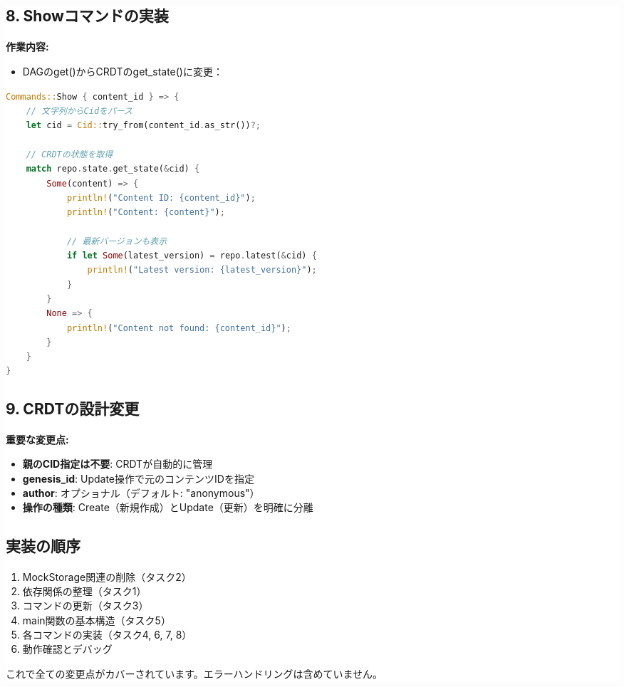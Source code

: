```rust
```

## 8. Showコマンドの実装

**作業内容:**
- DAGのget()からCRDTのget_state()に変更：

```rust
Commands::Show { content_id } => {
    // 文字列からCidをパース
    let cid = Cid::try_from(content_id.as_str())?;
    
    // CRDTの状態を取得
    match repo.state.get_state(&cid) {
        Some(content) => {
            println!("Content ID: {content_id}");
            println!("Content: {content}");
            
            // 最新バージョンも表示
            if let Some(latest_version) = repo.latest(&cid) {
                println!("Latest version: {latest_version}");
            }
        }
        None => {
            println!("Content not found: {content_id}");
        }
    }
}
```

## 9. CRDTの設計変更

**重要な変更点:**
- **親のCID指定は不要**: CRDTが自動的に管理
- **genesis_id**: Update操作で元のコンテンツIDを指定
- **author**: オプショナル（デフォルト: "anonymous"）
- **操作の種類**: Create（新規作成）とUpdate（更新）を明確に分離

## 実装の順序

1. MockStorage関連の削除（タスク2）
2. 依存関係の整理（タスク1）
3. コマンドの更新（タスク3）
4. main関数の基本構造（タスク5）
5. 各コマンドの実装（タスク4, 6, 7, 8）
6. 動作確認とデバッグ

これで全ての変更点がカバーされています。エラーハンドリングは含めていません。